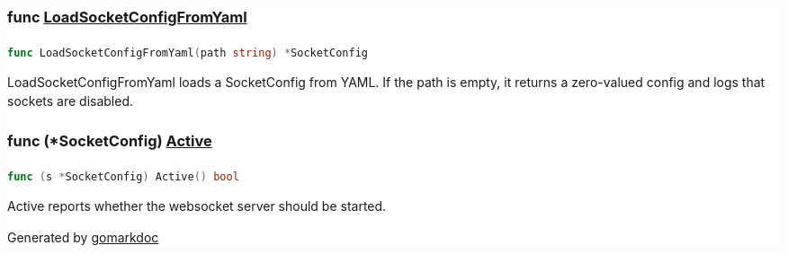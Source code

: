 ### func [LoadSocketConfigFromYaml](<https://github.com/umbralcalc/stochadex/blob/main/pkg/api/socket.go#L26>)

```go
func LoadSocketConfigFromYaml(path string) *SocketConfig
```

LoadSocketConfigFromYaml loads a SocketConfig from YAML. If the path is empty, it returns a zero\-valued config and logs that sockets are disabled.

<a name="SocketConfig.Active"></a>

### func \(\*SocketConfig\) [Active](<https://github.com/umbralcalc/stochadex/blob/main/pkg/api/socket.go#L19>)

```go
func (s *SocketConfig) Active() bool
```

Active reports whether the websocket server should be started.

Generated by [gomarkdoc](<https://github.com/princjef/gomarkdoc>)
